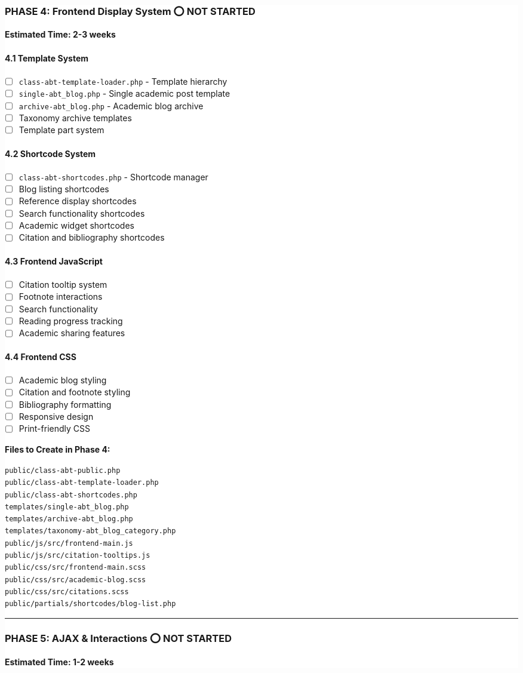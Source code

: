 
### PHASE 4: Frontend Display System ⭕ NOT STARTED
**Estimated Time: 2-3 weeks**

#### 4.1 Template System
- [ ] `class-abt-template-loader.php` - Template hierarchy
- [ ] `single-abt_blog.php` - Single academic post template
- [ ] `archive-abt_blog.php` - Academic blog archive
- [ ] Taxonomy archive templates
- [ ] Template part system

#### 4.2 Shortcode System
- [ ] `class-abt-shortcodes.php` - Shortcode manager
- [ ] Blog listing shortcodes
- [ ] Reference display shortcodes
- [ ] Search functionality shortcodes
- [ ] Academic widget shortcodes
- [ ] Citation and bibliography shortcodes

#### 4.3 Frontend JavaScript
- [ ] Citation tooltip system
- [ ] Footnote interactions
- [ ] Search functionality
- [ ] Reading progress tracking
- [ ] Academic sharing features

#### 4.4 Frontend CSS
- [ ] Academic blog styling
- [ ] Citation and footnote styling
- [ ] Bibliography formatting
- [ ] Responsive design
- [ ] Print-friendly CSS

**Files to Create in Phase 4:**
```
public/class-abt-public.php
public/class-abt-template-loader.php
public/class-abt-shortcodes.php
templates/single-abt_blog.php
templates/archive-abt_blog.php
templates/taxonomy-abt_blog_category.php
public/js/src/frontend-main.js
public/js/src/citation-tooltips.js
public/css/src/frontend-main.scss
public/css/src/academic-blog.scss
public/css/src/citations.scss
public/partials/shortcodes/blog-list.php
```

---

### PHASE 5: AJAX & Interactions ⭕ NOT STARTED
**Estimated Time: 1-2 weeks**
